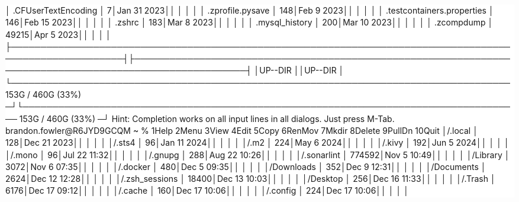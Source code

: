 │ .CFUserTextEncoding                                                                │      7│Jan 31  2023││                                                                                    │       │            │
│ .zprofile.pysave                                                                   │    148│Feb  9  2023││                                                                                    │       │            │
│ .testcontainers.properties                                                         │    146│Feb 15  2023││                                                                                    │       │            │
│ .zshrc                                                                             │    183│Mar  8  2023││                                                                                    │       │            │
│ .mysql_history                                                                     │    200│Mar 10  2023││                                                                                    │       │            │
│ .zcompdump                                                                         │  49215│Apr  5  2023││                                                                                    │       │            │
├─────────────────────────────────────────────────────────────────────────────────────────────────────────┤├─────────────────────────────────────────────────────────────────────────────────────────────────────────┤
│UP--DIR                                                                                                  ││UP--DIR                                                                                                  │
└───────────────────────────────────────────────────────────────────────────────────── 153G / 460G (33%) ─┘└───────────────────────────────────────────────────────────────────────────────────── 153G / 460G (33%) ─┘
Hint: Completion works on all input lines in all dialogs. Just press M-Tab.
brandon.fowler@R6JYD9GCQM ~ %
 1Help                2Menu                3View                4Edit                 5Copy                 6RenMov              7Mkdir               8Delete              9PullDn              10Quit
│/.local                                                                    │    128│Dec 21  2023││                                                                            │       │            │
│/.sts4                                                                     │     96│Jan 11  2024││                                                                            │       │            │
│/.m2                                                                       │    224│May  6  2024││                                                                            │       │            │
│/.kivy                                                                     │    192│Jun  5  2024││                                                                            │       │            │
│/.mono                                                                     │     96│Jul 22 11:32││                                                                            │       │            │
│/.gnupg                                                                    │    288│Aug 22 10:26││                                                                            │       │            │
│/.sonarlint                                                                │ 774592│Nov  5 10:49││                                                                            │       │            │
│/Library                                                                   │   3072│Nov  6 07:35││                                                                            │       │            │
│/.docker                                                                   │    480│Dec  5 09:35││                                                                            │       │            │
│/Downloads                                                                 │    352│Dec  9 12:31││                                                                            │       │            │
│/Documents                                                                 │   2624│Dec 12 12:28││                                                                            │       │            │
│/.zsh_sessions                                                             │  18400│Dec 13 10:03││                                                                            │       │            │
│/Desktop                                                                   │    256│Dec 16 11:33││                                                                            │       │            │
│/.Trash                                                                    │   6176│Dec 17 09:12││                                                                            │       │            │
│/.cache                                                                    │    160│Dec 17 10:06││                                                                            │       │            │
│/.config                                                                   │    224│Dec 17 10:06││                                                                            │       │            │